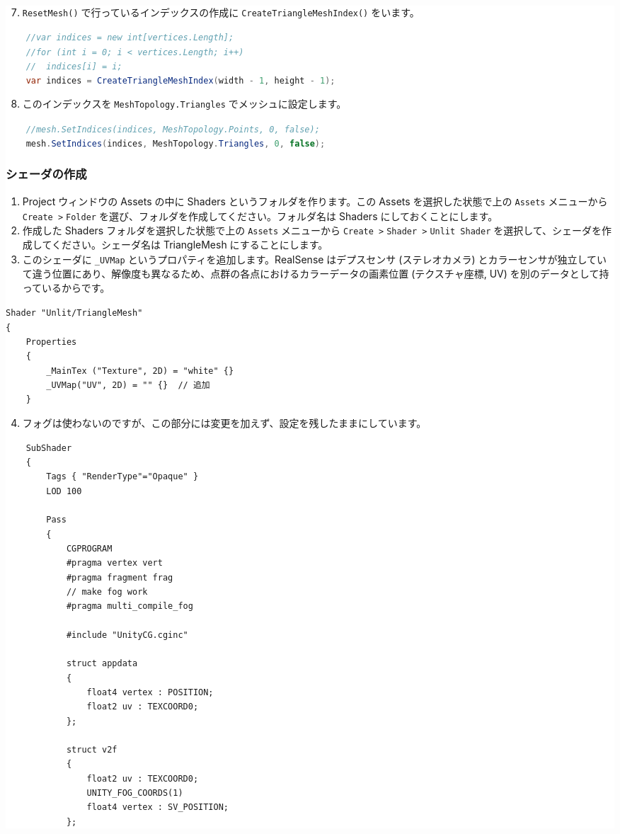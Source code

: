 7. `ResetMesh()` で行っているインデックスの作成に `CreateTriangleMeshIndex()` をいます。

```csharp
    //var indices = new int[vertices.Length];
    //for (int i = 0; i < vertices.Length; i++)
    //  indices[i] = i;
    var indices = CreateTriangleMeshIndex(width - 1, height - 1);
```

8. このインデックスを `MeshTopology.Triangles` でメッシュに設定します。

```csharp
    //mesh.SetIndices(indices, MeshTopology.Points, 0, false);
    mesh.SetIndices(indices, MeshTopology.Triangles, 0, false);
```

### シェーダの作成

1. Project ウィンドウの Assets の中に Shaders というフォルダを作ります。この Assets を選択した状態で上の `Assets` メニューから `Create >` `Folder` を選び、フォルダを作成してください。フォルダ名は Shaders にしておくことにします。
2. 作成した Shaders フォルダを選択した状態で上の `Assets` メニューから `Create >` `Shader >` `Unlit Shader` を選択して、シェーダを作成してください。シェーダ名は TriangleMesh にすることにします。
3. このシェーダに `_UVMap` というプロパティを追加します。RealSense はデプスセンサ (ステレオカメラ) とカラーセンサが独立していて違う位置にあり、解像度も異なるため、点群の各点におけるカラーデータの画素位置 (テクスチャ座標, UV) を別のデータとして持っているからです。

```hlsl
Shader "Unlit/TriangleMesh"
{
    Properties
    {
        _MainTex ("Texture", 2D) = "white" {}
        _UVMap("UV", 2D) = "" {}  // 追加
    }
```

4. フォグは使わないのですが、この部分には変更を加えず、設定を残したままにしています。

```hlsl
    SubShader
    {
        Tags { "RenderType"="Opaque" }
        LOD 100

        Pass
        {
            CGPROGRAM
            #pragma vertex vert
            #pragma fragment frag
            // make fog work
            #pragma multi_compile_fog

            #include "UnityCG.cginc"

            struct appdata
            {
                float4 vertex : POSITION;
                float2 uv : TEXCOORD0;
            };

            struct v2f
            {
                float2 uv : TEXCOORD0;
                UNITY_FOG_COORDS(1)
                float4 vertex : SV_POSITION;
            };

```
